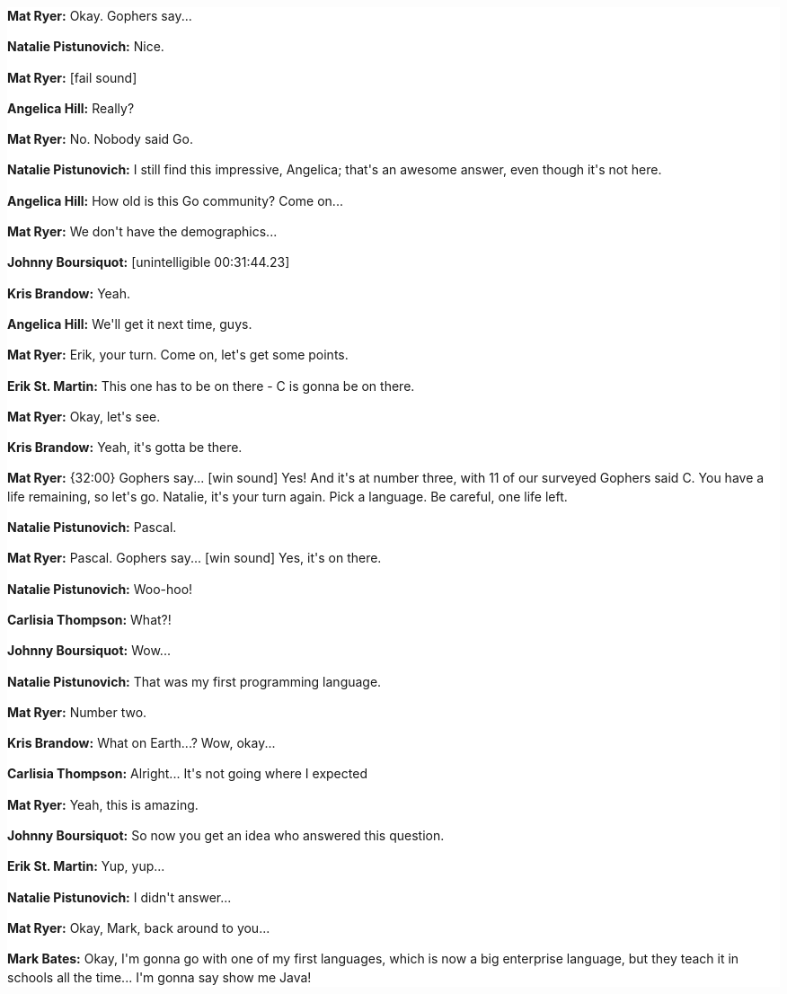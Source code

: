 **Mat Ryer:** Okay. Gophers say...

**Natalie Pistunovich:** Nice.

**Mat Ryer:** \[fail sound\]

**Angelica Hill:** Really?

**Mat Ryer:** No. Nobody said Go.

**Natalie Pistunovich:** I still find this impressive, Angelica; that's an awesome answer, even though it's not here.

**Angelica Hill:** How old is this Go community? Come on...

**Mat Ryer:** We don't have the demographics...

**Johnny Boursiquot:** \[unintelligible 00:31:44.23\]

**Kris Brandow:** Yeah.

**Angelica Hill:** We'll get it next time, guys.

**Mat Ryer:** Erik, your turn. Come on, let's get some points.

**Erik St. Martin:** This one has to be on there - C is gonna be on there.

**Mat Ryer:** Okay, let's see.

**Kris Brandow:** Yeah, it's gotta be there.

**Mat Ryer:** \{32:00\} Gophers say... \[win sound\] Yes! And it's at number three, with 11 of our surveyed Gophers said C. You have a life remaining, so let's go. Natalie, it's your turn again. Pick a language. Be careful, one life left.

**Natalie Pistunovich:** Pascal.

**Mat Ryer:** Pascal. Gophers say... \[win sound\] Yes, it's on there.

**Natalie Pistunovich:** Woo-hoo!

**Carlisia Thompson:** What?!

**Johnny Boursiquot:** Wow...

**Natalie Pistunovich:** That was my first programming language.

**Mat Ryer:** Number two.

**Kris Brandow:** What on Earth...? Wow, okay...

**Carlisia Thompson:** Alright... It's not going where I expected

**Mat Ryer:** Yeah, this is amazing.

**Johnny Boursiquot:** So now you get an idea who answered this question.

**Erik St. Martin:** Yup, yup...

**Natalie Pistunovich:** I didn't answer...

**Mat Ryer:** Okay, Mark, back around to you...

**Mark Bates:** Okay, I'm gonna go with one of my first languages, which is now a big enterprise language, but they teach it in schools all the time... I'm gonna say show me Java!
